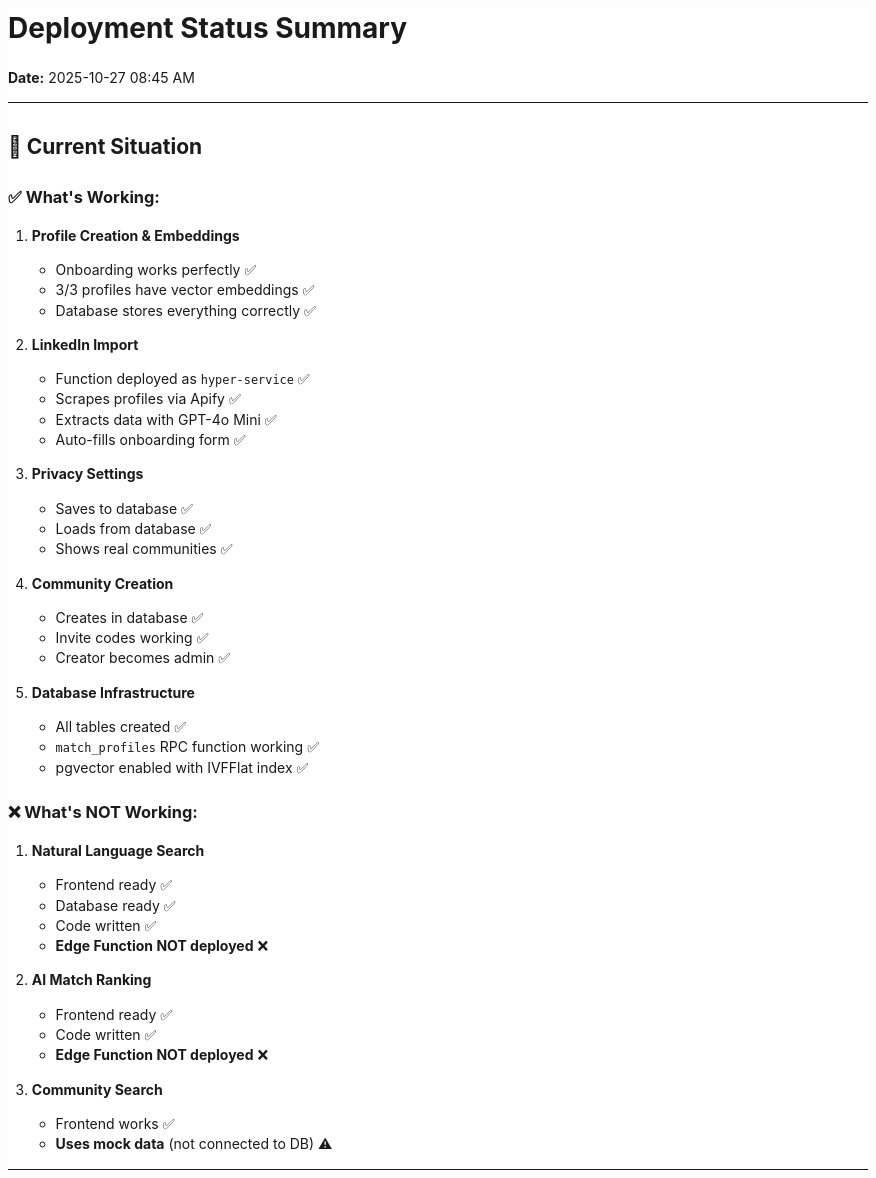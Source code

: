 # Deployment Status Summary

**Date:** 2025-10-27 08:45 AM

---

## 🎯 Current Situation

### ✅ What's Working:

1. **Profile Creation & Embeddings**
   - Onboarding works perfectly ✅
   - 3/3 profiles have vector embeddings ✅
   - Database stores everything correctly ✅

2. **LinkedIn Import**
   - Function deployed as `hyper-service` ✅
   - Scrapes profiles via Apify ✅
   - Extracts data with GPT-4o Mini ✅
   - Auto-fills onboarding form ✅

3. **Privacy Settings**
   - Saves to database ✅
   - Loads from database ✅
   - Shows real communities ✅

4. **Community Creation**
   - Creates in database ✅
   - Invite codes working ✅
   - Creator becomes admin ✅

5. **Database Infrastructure**
   - All tables created ✅
   - `match_profiles` RPC function working ✅
   - pgvector enabled with IVFFlat index ✅

### ❌ What's NOT Working:

1. **Natural Language Search**
   - Frontend ready ✅
   - Database ready ✅
   - Code written ✅
   - **Edge Function NOT deployed** ❌

2. **AI Match Ranking**
   - Frontend ready ✅
   - Code written ✅
   - **Edge Function NOT deployed** ❌

3. **Community Search**
   - Frontend works ✅
   - **Uses mock data** (not connected to DB) ⚠️

---